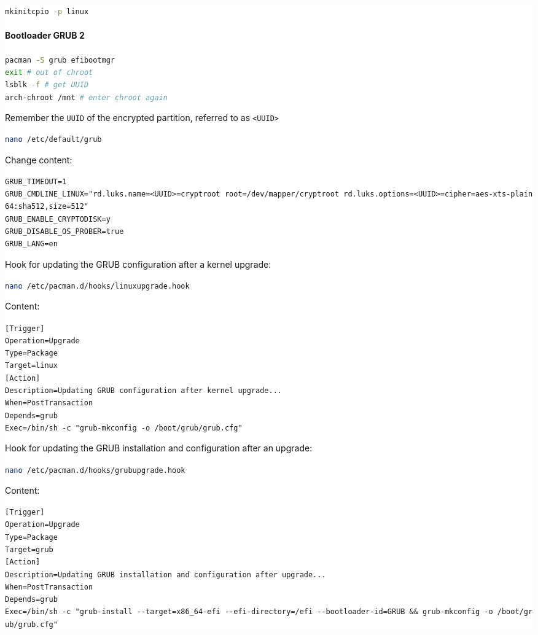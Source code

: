 ```bash
mkinitcpio -p linux
```

#### Bootloader GRUB 2
```bash
pacman -S grub efibootmgr
exit # out of chroot
lsblk -f # get UUID
arch-chroot /mnt # enter chroot again
```
Remember the `UUID` of the encrypted partition, referred to as `<UUID>`
```bash
nano /etc/default/grub
```
Change content:
```text
GRUB_TIMEOUT=1
GRUB_CMDLINE_LINUX="rd.luks.name=<UUID>=cryptroot root=/dev/mapper/cryptroot rd.luks.options=<UUID>=cipher=aes-xts-plain64:sha512,size=512"
GRUB_ENABLE_CRYPTODISK=y
GRUB_DISABLE_OS_PROBER=true
GRUB_LANG=en
```
Hook for updating the GRUB configuration after a kernel upgrade:
```bash
nano /etc/pacman.d/hooks/linuxupgrade.hook
```
Content:
```text
[Trigger]
Operation=Upgrade
Type=Package
Target=linux
[Action]
Description=Updating GRUB configuration after kernel upgrade...
When=PostTransaction
Depends=grub
Exec=/bin/sh -c "grub-mkconfig -o /boot/grub/grub.cfg"
```
Hook for updating the GRUB installation and configuration after an upgrade:
```bash
nano /etc/pacman.d/hooks/grubupgrade.hook
```
Content:
```text
[Trigger]
Operation=Upgrade
Type=Package
Target=grub
[Action]
Description=Updating GRUB installation and configuration after upgrade...
When=PostTransaction
Depends=grub
Exec=/bin/sh -c "grub-install --target=x86_64-efi --efi-directory=/efi --bootloader-id=GRUB && grub-mkconfig -o /boot/grub/grub.cfg"
```
